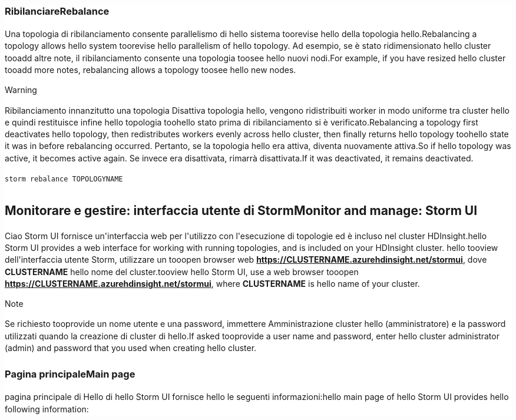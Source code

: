 ### <a name="rebalance"></a><span data-ttu-id="73e86-186">Ribilanciare</span><span class="sxs-lookup"><span data-stu-id="73e86-186">Rebalance</span></span>

<span data-ttu-id="73e86-187">Una topologia di ribilanciamento consente parallelismo di hello sistema toorevise hello della topologia hello.</span><span class="sxs-lookup"><span data-stu-id="73e86-187">Rebalancing a topology allows hello system toorevise hello parallelism of hello topology.</span></span> <span data-ttu-id="73e86-188">Ad esempio, se è stato ridimensionato hello cluster tooadd altre note, il ribilanciamento consente una topologia toosee hello nuovi nodi.</span><span class="sxs-lookup"><span data-stu-id="73e86-188">For example, if you have resized hello cluster tooadd more notes, rebalancing allows a topology toosee hello new nodes.</span></span>

> [!WARNING]
> <span data-ttu-id="73e86-189">Ribilanciamento innanzitutto una topologia Disattiva topologia hello, vengono ridistribuiti worker in modo uniforme tra cluster hello e quindi restituisce infine hello topologia toohello stato prima di ribilanciamento si è verificato.</span><span class="sxs-lookup"><span data-stu-id="73e86-189">Rebalancing a topology first deactivates hello topology, then redistributes workers evenly across hello cluster, then finally returns hello topology toohello state it was in before rebalancing occurred.</span></span> <span data-ttu-id="73e86-190">Pertanto, se la topologia hello era attiva, diventa nuovamente attiva.</span><span class="sxs-lookup"><span data-stu-id="73e86-190">So if hello topology was active, it becomes active again.</span></span> <span data-ttu-id="73e86-191">Se invece era disattivata, rimarrà disattivata.</span><span class="sxs-lookup"><span data-stu-id="73e86-191">If it was deactivated, it remains deactivated.</span></span>

    storm rebalance TOPOLOGYNAME

## <a name="monitor-and-manage-storm-ui"></a><span data-ttu-id="73e86-192">Monitorare e gestire: interfaccia utente di Storm</span><span class="sxs-lookup"><span data-stu-id="73e86-192">Monitor and manage: Storm UI</span></span>

<span data-ttu-id="73e86-193">Ciao Storm UI fornisce un'interfaccia web per l'utilizzo con l'esecuzione di topologie ed è incluso nel cluster HDInsight.</span><span class="sxs-lookup"><span data-stu-id="73e86-193">hello Storm UI provides a web interface for working with running topologies, and is included on your HDInsight cluster.</span></span> <span data-ttu-id="73e86-194">hello tooview dell'interfaccia utente Storm, utilizzare un tooopen browser web **https://CLUSTERNAME.azurehdinsight.net/stormui**, dove **CLUSTERNAME** hello nome del cluster.</span><span class="sxs-lookup"><span data-stu-id="73e86-194">tooview hello Storm UI, use a web browser tooopen **https://CLUSTERNAME.azurehdinsight.net/stormui**, where **CLUSTERNAME** is hello name of your cluster.</span></span>

> [!NOTE]
> <span data-ttu-id="73e86-195">Se richiesto tooprovide un nome utente e una password, immettere Amministrazione cluster hello (amministratore) e la password utilizzati quando la creazione di cluster di hello.</span><span class="sxs-lookup"><span data-stu-id="73e86-195">If asked tooprovide a user name and password, enter hello cluster administrator (admin) and password that you used when creating hello cluster.</span></span>

### <a name="main-page"></a><span data-ttu-id="73e86-196">Pagina principale</span><span class="sxs-lookup"><span data-stu-id="73e86-196">Main page</span></span>

<span data-ttu-id="73e86-197">pagina principale di Hello di hello Storm UI fornisce hello le seguenti informazioni:</span><span class="sxs-lookup"><span data-stu-id="73e86-197">hello main page of hello Storm UI provides hello following information:</span></span>
